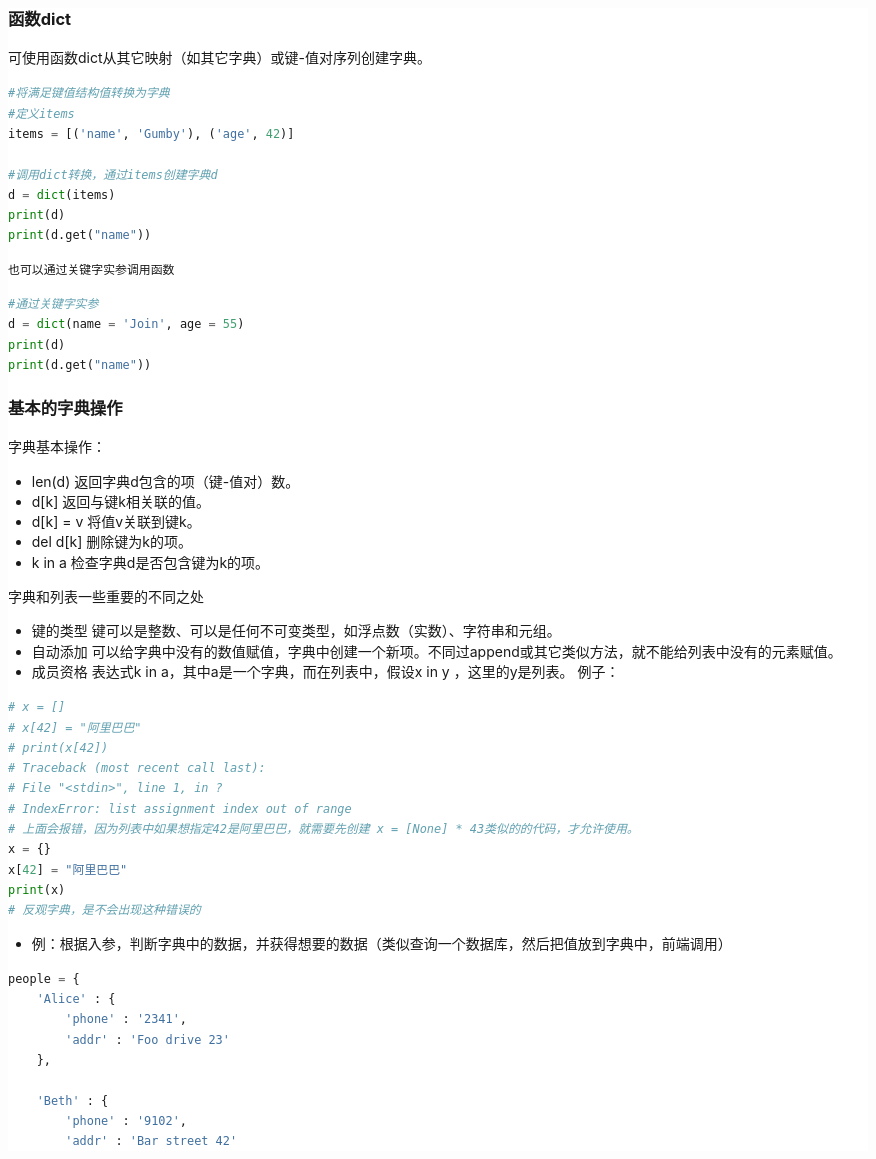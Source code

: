 ### 函数dict ###
可使用函数dict从其它映射（如其它字典）或键-值对序列创建字典。
```python
#将满足键值结构值转换为字典
#定义items
items = [('name', 'Gumby'), ('age', 42)]

#调用dict转换，通过items创建字典d
d = dict(items)
print(d)
print(d.get("name"))
```
```也可以通过关键字实参调用函数```
```python
#通过关键字实参
d = dict(name = 'Join', age = 55)
print(d)
print(d.get("name"))
```
### 基本的字典操作 ###
字典基本操作：
- len(d)
返回字典d包含的项（键-值对）数。
- d[k]
返回与键k相关联的值。
- d[k] = v
将值v关联到键k。
- del d[k]
删除键为k的项。
- k in a
检查字典d是否包含键为k的项。

字典和列表一些重要的不同之处
- 键的类型
键可以是整数、可以是任何不可变类型，如浮点数（实数）、字符串和元组。
- 自动添加
可以给字典中没有的数值赋值，字典中创建一个新项。不同过append或其它类似方法，就不能给列表中没有的元素赋值。
- 成员资格
表达式k in a，其中a是一个字典，而在列表中，假设x in y ，这里的y是列表。
例子：
```python
# x = []
# x[42] = "阿里巴巴"
# print(x[42])
# Traceback (most recent call last):
# File "<stdin>", line 1, in ?
# IndexError: list assignment index out of range
# 上面会报错，因为列表中如果想指定42是阿里巴巴，就需要先创建 x = [None] * 43类似的的代码，才允许使用。
x = {}
x[42] = "阿里巴巴"
print(x)
# 反观字典，是不会出现这种错误的
```
- 例：根据入参，判断字典中的数据，并获得想要的数据（类似查询一个数据库，然后把值放到字典中，前端调用）
```python
people = {
    'Alice' : {
        'phone' : '2341',
        'addr' : 'Foo drive 23'
    },

    'Beth' : {
        'phone' : '9102',
        'addr' : 'Bar street 42'
```